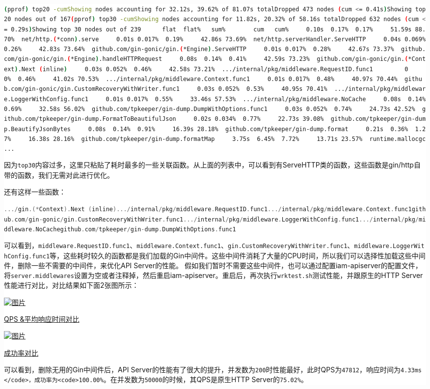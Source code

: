 ```bash
(pprof) top20 -cumShowing nodes accounting for 32.12s, 39.62% of 81.07s totalDropped 473 nodes (cum <= 0.41s)Showing top 20 nodes out of 167(pprof) top30 -cumShowing nodes accounting for 11.82s, 20.32% of 58.16s totalDropped 632 nodes (cum <= 0.29s)Showing top 30 nodes out of 239      flat  flat%   sum%        cum   cum%     0.10s  0.17%  0.17%     51.59s 88.70%  net/http.(*conn).serve     0.01s 0.017%  0.19%     42.86s 73.69%  net/http.serverHandler.ServeHTTP     0.04s 0.069%  0.26%     42.83s 73.64%  github.com/gin-gonic/gin.(*Engine).ServeHTTP     0.01s 0.017%  0.28%     42.67s 73.37%  github.com/gin-gonic/gin.(*Engine).handleHTTPRequest     0.08s  0.14%  0.41%     42.59s 73.23%  github.com/gin-gonic/gin.(*Context).Next (inline)     0.03s 0.052%  0.46%     42.58s 73.21%  .../internal/pkg/middleware.RequestID.func1         0     0%  0.46%     41.02s 70.53%  .../internal/pkg/middleware.Context.func1     0.01s 0.017%  0.48%     40.97s 70.44%  github.com/gin-gonic/gin.CustomRecoveryWithWriter.func1     0.03s 0.052%  0.53%     40.95s 70.41%  .../internal/pkg/middleware.LoggerWithConfig.func1     0.01s 0.017%  0.55%     33.46s 57.53%  .../internal/pkg/middleware.NoCache     0.08s  0.14%  0.69%     32.58s 56.02%  github.com/tpkeeper/gin-dump.DumpWithOptions.func1     0.03s 0.052%  0.74%     24.73s 42.52%  github.com/tpkeeper/gin-dump.FormatToBeautifulJson     0.02s 0.034%  0.77%     22.73s 39.08%  github.com/tpkeeper/gin-dump.BeautifyJsonBytes     0.08s  0.14%  0.91%     16.39s 28.18%  github.com/tpkeeper/gin-dump.format     0.21s  0.36%  1.27%     16.38s 28.16%  github.com/tpkeeper/gin-dump.formatMap     3.75s  6.45%  7.72%     13.71s 23.57%  runtime.mallocgc     ...
```

因为`top30`内容过多，这里只粘贴了耗时最多的一些关联函数。从上面的列表中，可以看到有ServeHTTP类的函数，这些函数是gin/http自带的函数，我们无需对此进行优化。

还有这样一些函数：

```go
.../gin.(*Context).Next (inline).../internal/pkg/middleware.RequestID.func1.../internal/pkg/middleware.Context.func1github.com/gin-gonic/gin.CustomRecoveryWithWriter.func1.../internal/pkg/middleware.LoggerWithConfig.func1.../internal/pkg/middleware.NoCachegithub.com/tpkeeper/gin-dump.DumpWithOptions.func1
```

可以看到，`middleware.RequestID.func1`、`middleware.Context.func1`、`gin.CustomRecoveryWithWriter.func1`、`middleware.LoggerWithConfig.func1`等，这些耗时较久的函数都是我们加载的Gin中间件。这些中间件消耗了大量的CPU时间，所以我们可以选择性加载这些中间件，删除一些不需要的中间件，来优化API Server的性能。
假如我们暂时不需要这些中间件，也可以通过配置iam-apiserver的配置文件，将`server.middlewares`设置为空或者注释掉，然后重启iam-apiserver。重启后，再次执行`wrktest.sh`测试性能，并跟原生的HTTP Server性能进行对比，对比结果如下面2张图所示：

[![图片](https://static001.geekbang.org/resource/image/7b/c2/7bc94be0d44a5ac54cd0e199d2612ec2.png?wh=640x480)](https://static001.geekbang.org/resource/image/7b/c2/7bc94be0d44a5ac54cd0e199d2612ec2.png?wh=640x480)

[QPS &平均响应时间对比](https://static001.geekbang.org/resource/image/7b/c2/7bc94be0d44a5ac54cd0e199d2612ec2.png?wh=640x480)



[![图片](https://static001.geekbang.org/resource/image/88/a7/88e9fdfe7ba14061e979d0195b45cca7.png?wh=640x480)](https://static001.geekbang.org/resource/image/88/a7/88e9fdfe7ba14061e979d0195b45cca7.png?wh=640x480)

[成功率对比](https://static001.geekbang.org/resource/image/88/a7/88e9fdfe7ba14061e979d0195b45cca7.png?wh=640x480)



可以看到，删除无用的Gin中间件后，API Server的性能有了很大的提升，并发数为`200`时性能最好，此时QPS为`47812`，响应时间为`4.33ms</code>，成功率为<code>100.00%`。在并发数为`50000`的时候，其QPS是原生HTTP Server的`75.02%`。

